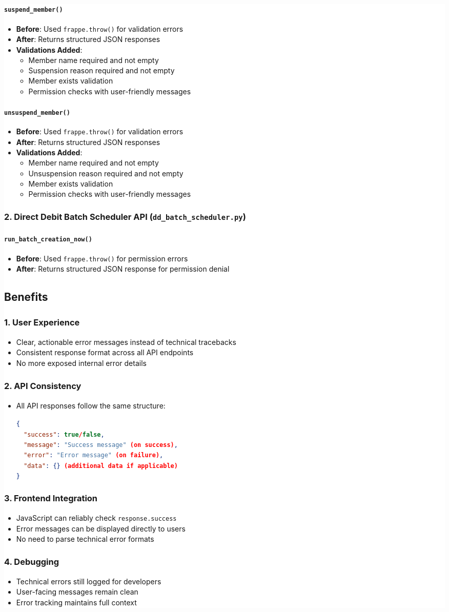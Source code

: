 #### `suspend_member()`
- **Before**: Used `frappe.throw()` for validation errors
- **After**: Returns structured JSON responses
- **Validations Added**:
  - Member name required and not empty
  - Suspension reason required and not empty
  - Member exists validation
  - Permission checks with user-friendly messages

#### `unsuspend_member()`
- **Before**: Used `frappe.throw()` for validation errors
- **After**: Returns structured JSON responses
- **Validations Added**:
  - Member name required and not empty
  - Unsuspension reason required and not empty
  - Member exists validation
  - Permission checks with user-friendly messages

### 2. Direct Debit Batch Scheduler API (`dd_batch_scheduler.py`)

#### `run_batch_creation_now()`
- **Before**: Used `frappe.throw()` for permission errors
- **After**: Returns structured JSON response for permission denial

## Benefits

### 1. **User Experience**
- Clear, actionable error messages instead of technical tracebacks
- Consistent response format across all API endpoints
- No more exposed internal error details

### 2. **API Consistency**
- All API responses follow the same structure:
  ```json
  {
    "success": true/false,
    "message": "Success message" (on success),
    "error": "Error message" (on failure),
    "data": {} (additional data if applicable)
  }
  ```

### 3. **Frontend Integration**
- JavaScript can reliably check `response.success`
- Error messages can be displayed directly to users
- No need to parse technical error formats

### 4. **Debugging**
- Technical errors still logged for developers
- User-facing messages remain clean
- Error tracking maintains full context
